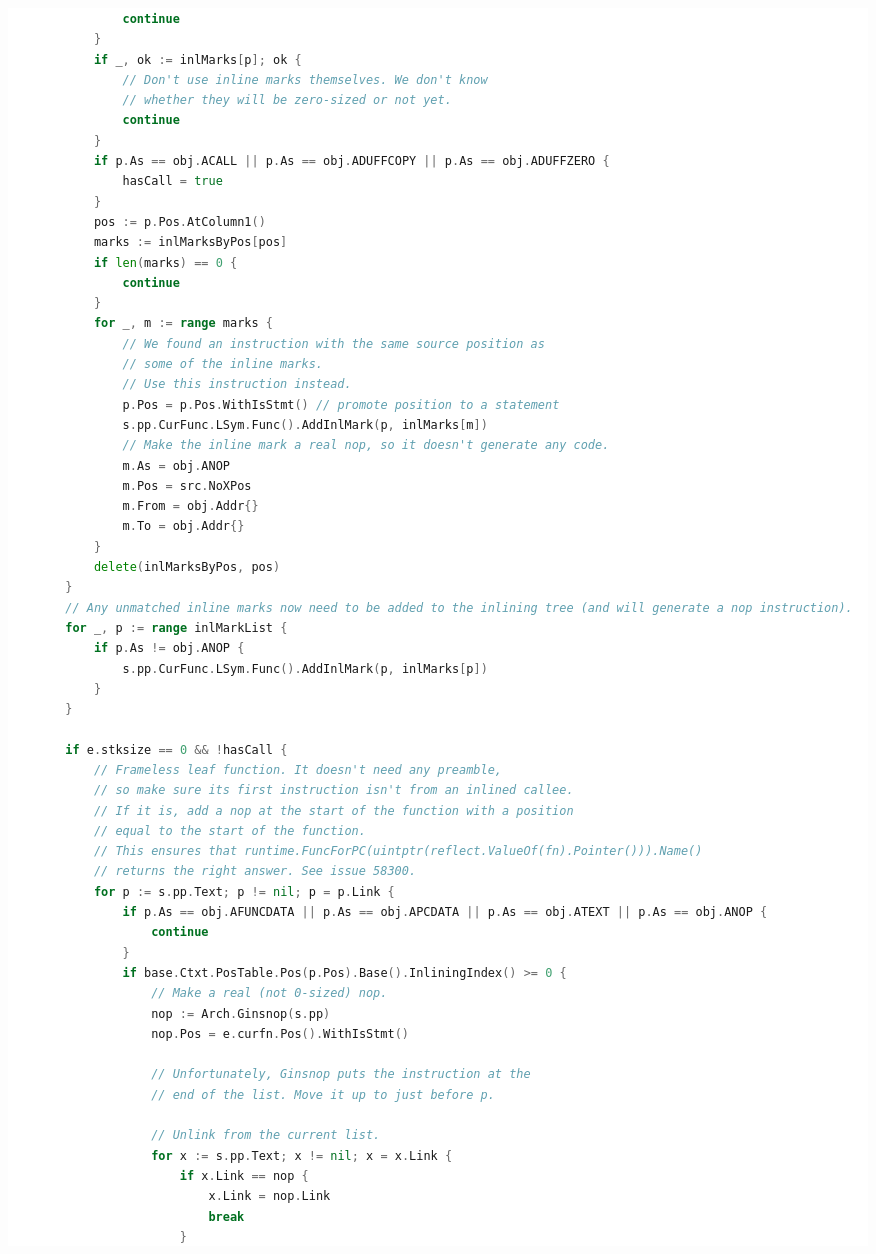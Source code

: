 ```go
				continue
			}
			if _, ok := inlMarks[p]; ok {
				// Don't use inline marks themselves. We don't know
				// whether they will be zero-sized or not yet.
				continue
			}
			if p.As == obj.ACALL || p.As == obj.ADUFFCOPY || p.As == obj.ADUFFZERO {
				hasCall = true
			}
			pos := p.Pos.AtColumn1()
			marks := inlMarksByPos[pos]
			if len(marks) == 0 {
				continue
			}
			for _, m := range marks {
				// We found an instruction with the same source position as
				// some of the inline marks.
				// Use this instruction instead.
				p.Pos = p.Pos.WithIsStmt() // promote position to a statement
				s.pp.CurFunc.LSym.Func().AddInlMark(p, inlMarks[m])
				// Make the inline mark a real nop, so it doesn't generate any code.
				m.As = obj.ANOP
				m.Pos = src.NoXPos
				m.From = obj.Addr{}
				m.To = obj.Addr{}
			}
			delete(inlMarksByPos, pos)
		}
		// Any unmatched inline marks now need to be added to the inlining tree (and will generate a nop instruction).
		for _, p := range inlMarkList {
			if p.As != obj.ANOP {
				s.pp.CurFunc.LSym.Func().AddInlMark(p, inlMarks[p])
			}
		}

		if e.stksize == 0 && !hasCall {
			// Frameless leaf function. It doesn't need any preamble,
			// so make sure its first instruction isn't from an inlined callee.
			// If it is, add a nop at the start of the function with a position
			// equal to the start of the function.
			// This ensures that runtime.FuncForPC(uintptr(reflect.ValueOf(fn).Pointer())).Name()
			// returns the right answer. See issue 58300.
			for p := s.pp.Text; p != nil; p = p.Link {
				if p.As == obj.AFUNCDATA || p.As == obj.APCDATA || p.As == obj.ATEXT || p.As == obj.ANOP {
					continue
				}
				if base.Ctxt.PosTable.Pos(p.Pos).Base().InliningIndex() >= 0 {
					// Make a real (not 0-sized) nop.
					nop := Arch.Ginsnop(s.pp)
					nop.Pos = e.curfn.Pos().WithIsStmt()

					// Unfortunately, Ginsnop puts the instruction at the
					// end of the list. Move it up to just before p.

					// Unlink from the current list.
					for x := s.pp.Text; x != nil; x = x.Link {
						if x.Link == nop {
							x.Link = nop.Link
							break
						}
```